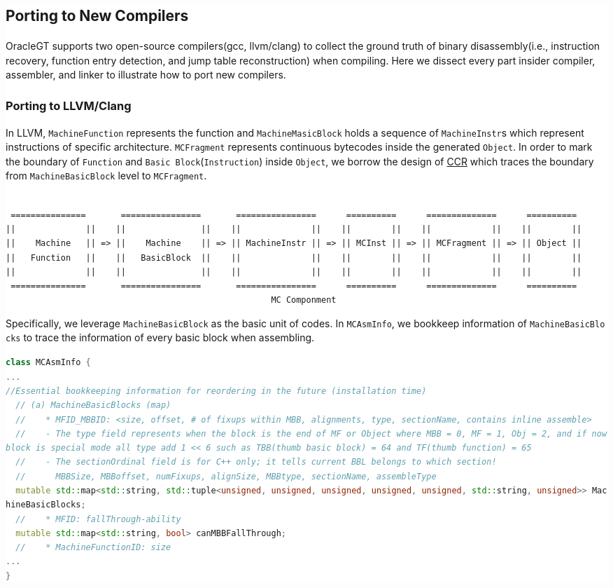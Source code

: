 ## Porting to New Compilers

OracleGT supports two open-source compilers(gcc, llvm/clang) to collect the ground truth of binary disassembly(i.e., instruction recovery, function entry detection, and jump table reconstruction) when compiling. Here we dissect every part insider compiler, assembler, and linker to illustrate how to port new compilers.

### Porting to LLVM/Clang

In LLVM, `MachineFunction` represents the function and `MachineMasicBlock` holds a sequence of `MachineInstr`s which represent instructions of specific
architecture. `MCFragment` represents continuous bytecodes inside the generated `Object`. In order to mark the boundary of `Function` and `Basic Block`(`Instruction`) inside `Object`, we borrow the design of [CCR](https://github.com/kevinkoo001/CCR) which traces the boundary from `MachineBasicBlock` level to `MCFragment`.

```

 ===============       ================       ================      ==========      ==============      ==========
||              ||    ||               ||    ||              ||    ||        ||    ||            ||    ||        ||
||    Machine   || => ||    Machine    || => || MachineInstr || => || MCInst || => || MCFragment || => || Object ||
||   Function   ||    ||   BasicBlock  ||    ||              ||    ||        ||    ||            ||    ||        ||
||              ||    ||               ||    ||              ||    ||        ||    ||            ||    ||        ||
 ===============       ================       ================      ==========      ==============      ==========
                                                     MC Componment
```

Specifically, we leverage `MachineBasicBlock` as the basic unit of codes. In `MCAsmInfo`, we bookkeep information of `MachineBasicBlocks` to trace the information of every basic block when assembling.

```c++
class MCAsmInfo {
...
//Essential bookkeeping information for reordering in the future (installation time)
  // (a) MachineBasicBlocks (map)
  //    * MFID_MBBID: <size, offset, # of fixups within MBB, alignments, type, sectionName, contains inline assemble>
  //    - The type field represents when the block is the end of MF or Object where MBB = 0, MF = 1, Obj = 2, and if now block is special mode all type add 1 << 6 such as TBB(thumb basic block) = 64 and TF(thumb function) = 65
  //    - The sectionOrdinal field is for C++ only; it tells current BBL belongs to which section!
  //      MBBSize, MBBoffset, numFixups, alignSize, MBBtype, sectionName, assembleType
  mutable std::map<std::string, std::tuple<unsigned, unsigned, unsigned, unsigned, unsigned, std::string, unsigned>> MachineBasicBlocks;
  //    * MFID: fallThrough-ability
  mutable std::map<std::string, bool> canMBBFallThrough;
  //    * MachineFunctionID: size
...
}
```
